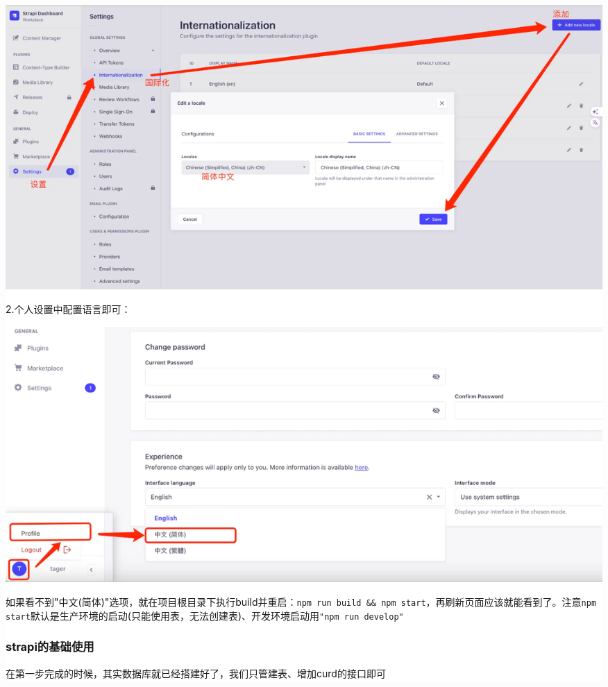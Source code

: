 ![image-20240622070556068](./Strapi无头内容管理系统.assets/image-20240622070556068.png)

2.个人设置中配置语言即可：

![image-20240622070616548](./Strapi无头内容管理系统.assets/image-20240622070616548.png)

如果看不到"中文(简体)"选项，就在项目根目录下执行build并重启：`npm run build && npm start`，再刷新页面应该就能看到了。注意`npm start`默认是生产环境的启动(只能使用表，无法创建表)、开发环境启动用`"npm run develop"`

### strapi的基础使用

在第一步完成的时候，其实数据库就已经搭建好了，我们只管建表、增加curd的接口即可
